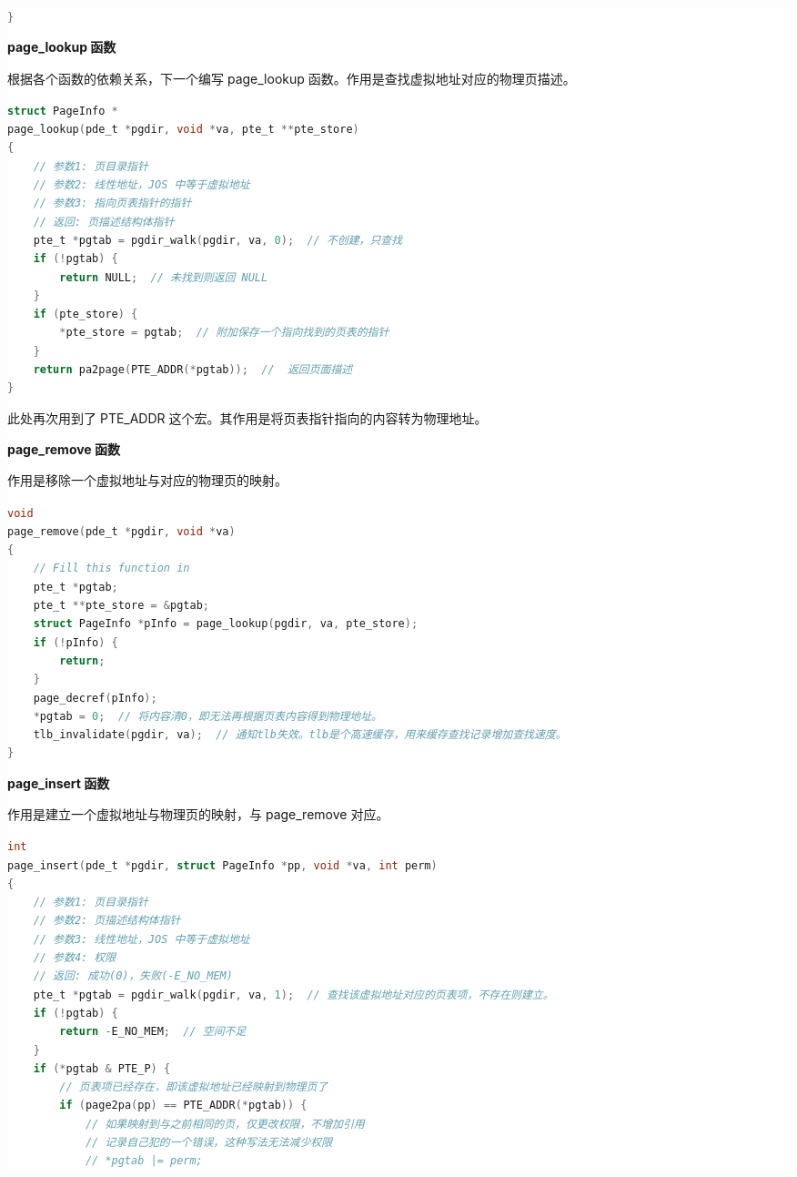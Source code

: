 ```c
}
```
**page_lookup 函数**

根据各个函数的依赖关系，下一个编写 page_lookup 函数。作用是查找虚拟地址对应的物理页描述。
```c
struct PageInfo *
page_lookup(pde_t *pgdir, void *va, pte_t **pte_store)
{
	// 参数1: 页目录指针
	// 参数2: 线性地址，JOS 中等于虚拟地址
	// 参数3: 指向页表指针的指针
	// 返回: 页描述结构体指针
	pte_t *pgtab = pgdir_walk(pgdir, va, 0);  // 不创建，只查找
	if (!pgtab) {
		return NULL;  // 未找到则返回 NULL
	}
	if (pte_store) {
		*pte_store = pgtab;  // 附加保存一个指向找到的页表的指针
	}
	return pa2page(PTE_ADDR(*pgtab));  //  返回页面描述
}
```
此处再次用到了 PTE_ADDR 这个宏。其作用是将页表指针指向的内容转为物理地址。

**page_remove 函数**

作用是移除一个虚拟地址与对应的物理页的映射。
```c
void
page_remove(pde_t *pgdir, void *va)
{
	// Fill this function in
	pte_t *pgtab;
	pte_t **pte_store = &pgtab;
	struct PageInfo *pInfo = page_lookup(pgdir, va, pte_store);
	if (!pInfo) {
		return;
	}
	page_decref(pInfo);
	*pgtab = 0;  // 将内容清0，即无法再根据页表内容得到物理地址。
	tlb_invalidate(pgdir, va);  // 通知tlb失效。tlb是个高速缓存，用来缓存查找记录增加查找速度。
}
```
**page_insert 函数**

作用是建立一个虚拟地址与物理页的映射，与 page_remove 对应。
```c
int
page_insert(pde_t *pgdir, struct PageInfo *pp, void *va, int perm)
{
	// 参数1: 页目录指针
	// 参数2: 页描述结构体指针
	// 参数3: 线性地址，JOS 中等于虚拟地址
	// 参数4: 权限
	// 返回: 成功(0)，失败(-E_NO_MEM)
	pte_t *pgtab = pgdir_walk(pgdir, va, 1);  // 查找该虚拟地址对应的页表项，不存在则建立。
	if (!pgtab) {
		return -E_NO_MEM;  // 空间不足
	}
	if (*pgtab & PTE_P) {
		// 页表项已经存在，即该虚拟地址已经映射到物理页了
		if (page2pa(pp) == PTE_ADDR(*pgtab)) {
			// 如果映射到与之前相同的页，仅更改权限，不增加引用
			// 记录自己犯的一个错误，这种写法无法减少权限
			// *pgtab |= perm;
```